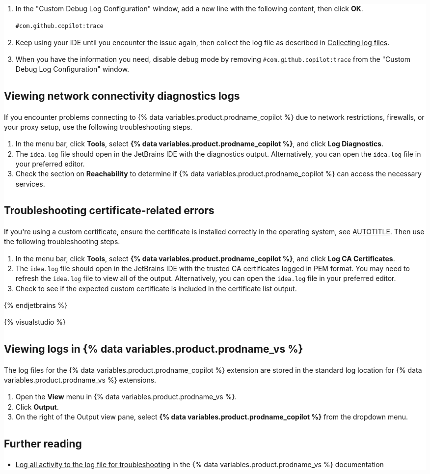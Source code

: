 1. In the "Custom Debug Log Configuration" window, add a new line with the following content, then click **OK**.

   ```text copy
   #com.github.copilot:trace
   ```

1. Keep using your IDE until you encounter the issue again, then collect the log file as described in [Collecting log files](#collecting-log-files).
1. When you have the information you need, disable debug mode by removing `#com.github.copilot:trace` from the "Custom Debug Log Configuration" window.

## Viewing network connectivity diagnostics logs

If you encounter problems connecting to {% data variables.product.prodname_copilot %} due to network restrictions, firewalls, or your proxy setup, use the following troubleshooting steps.

1. In the menu bar, click **Tools**, select **{% data variables.product.prodname_copilot %}**, and click **Log Diagnostics**.
1. The `idea.log` file should open in the JetBrains IDE with the diagnostics output. Alternatively, you can open the `idea.log` file in your preferred editor.
1. Check the section on **Reachability** to determine if {% data variables.product.prodname_copilot %} can access the necessary services.

## Troubleshooting certificate-related errors

If you're using a custom certificate, ensure the certificate is installed correctly in the operating system, see [AUTOTITLE](/copilot/troubleshooting-github-copilot/troubleshooting-network-errors-for-github-copilot). Then use the following troubleshooting steps.

1. In the menu bar, click **Tools**, select **{% data variables.product.prodname_copilot %}**, and click **Log CA Certificates**.
1. The `idea.log` file should open in the JetBrains IDE with the trusted CA certificates logged in PEM format. You may need to refresh the `idea.log` file to view all of the output. Alternatively, you can open the `idea.log` file in your preferred editor.
1. Check to see if the expected custom certificate is included in the certificate list output.

{% endjetbrains %}

{% visualstudio %}

## Viewing logs in {% data variables.product.prodname_vs %}

The log files for the {% data variables.product.prodname_copilot %} extension are stored in the standard log location for {% data variables.product.prodname_vs %} extensions.
1. Open the **View** menu in {% data variables.product.prodname_vs %}.
1. Click **Output**.
1. On the right of the Output view pane, select **{% data variables.product.prodname_copilot %}** from the dropdown menu.

## Further reading

* [Log all activity to the log file for troubleshooting](https://learn.microsoft.com/en-us/visualstudio/ide/reference/log-devenv-exe?view=vs-2022) in the {% data variables.product.prodname_vs %} documentation
